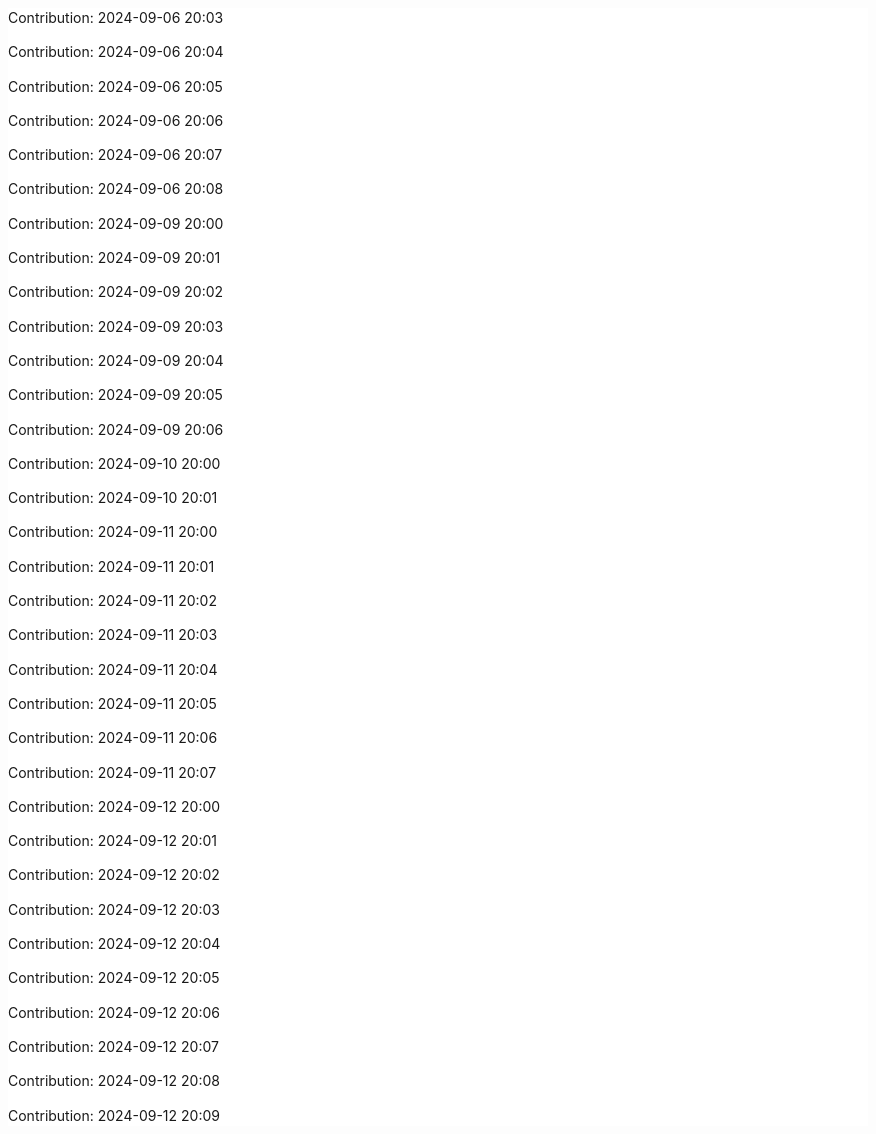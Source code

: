 Contribution: 2024-09-06 20:03

Contribution: 2024-09-06 20:04

Contribution: 2024-09-06 20:05

Contribution: 2024-09-06 20:06

Contribution: 2024-09-06 20:07

Contribution: 2024-09-06 20:08

Contribution: 2024-09-09 20:00

Contribution: 2024-09-09 20:01

Contribution: 2024-09-09 20:02

Contribution: 2024-09-09 20:03

Contribution: 2024-09-09 20:04

Contribution: 2024-09-09 20:05

Contribution: 2024-09-09 20:06

Contribution: 2024-09-10 20:00

Contribution: 2024-09-10 20:01

Contribution: 2024-09-11 20:00

Contribution: 2024-09-11 20:01

Contribution: 2024-09-11 20:02

Contribution: 2024-09-11 20:03

Contribution: 2024-09-11 20:04

Contribution: 2024-09-11 20:05

Contribution: 2024-09-11 20:06

Contribution: 2024-09-11 20:07

Contribution: 2024-09-12 20:00

Contribution: 2024-09-12 20:01

Contribution: 2024-09-12 20:02

Contribution: 2024-09-12 20:03

Contribution: 2024-09-12 20:04

Contribution: 2024-09-12 20:05

Contribution: 2024-09-12 20:06

Contribution: 2024-09-12 20:07

Contribution: 2024-09-12 20:08

Contribution: 2024-09-12 20:09
